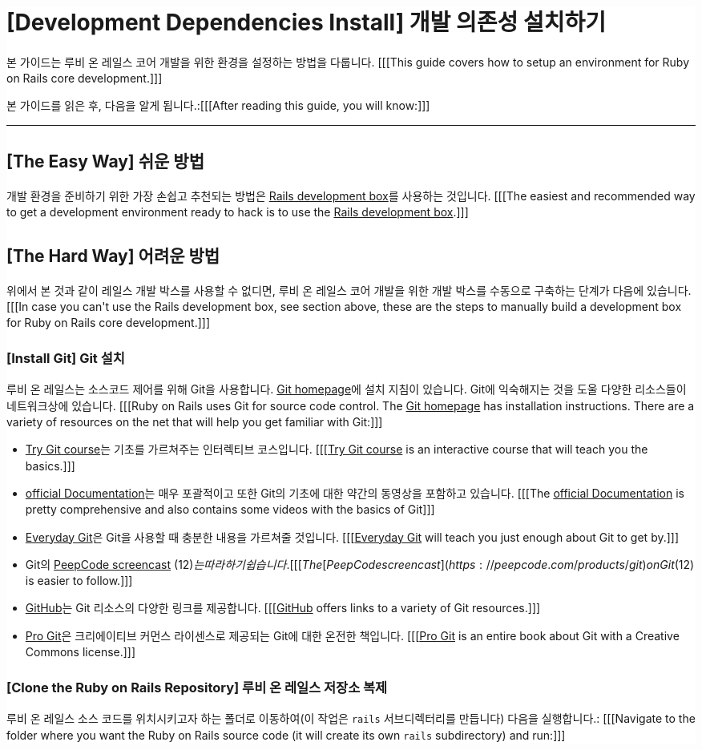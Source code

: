[Development Dependencies Install] 개발 의존성 설치하기
================================

본 가이드는 루비 온 레일스 코어 개발을 위한 환경을 설정하는 방법을 다룹니다. [[[This guide covers how to setup an environment for Ruby on Rails core development.]]]

본 가이드를 읽은 후, 다음을 알게 됩니다.:[[[After reading this guide, you will know:]]]

--------------------------------------------------------------------------------

[The Easy Way] 쉬운 방법
------------

개발 환경을 준비하기 위한 가장 손쉽고 추천되는 방법은 [Rails development box](https://github.com/rails/rails-dev-box)를 사용하는 것입니다. [[[The easiest and recommended way to get a development environment ready to hack is to use the [Rails development box](https://github.com/rails/rails-dev-box).]]]

[The Hard Way] 어려운 방법
------------

위에서 본 것과 같이 레일스 개발 박스를 사용할 수 없디면, 루비 온 레일스 코어 개발을 위한 개발 박스를 수동으로 구축하는 단계가 다음에 있습니다. [[[In case you can't use the Rails development box, see section above, these are the steps to manually build a development box for Ruby on Rails core development.]]]

### [Install Git] Git 설치

루비 온 레일스는 소스코드 제어를 위해 Git을 사용합니다. [Git homepage](http://git-scm.com/)에 설치 지침이 있습니다. Git에 익숙해지는 것을 도울 다양한 리소스들이 네트워크상에 있습니다. [[[Ruby on Rails uses Git for source code control. The [Git homepage](http://git-scm.com/) has installation instructions. There are a variety of resources on the net that will help you get familiar with Git:]]]

* [Try Git course](http://try.github.io/)는 기초를 가르쳐주는 인터렉티브 코스입니다. [[[[Try Git course](http://try.github.io/) is an interactive course that will teach you the basics.]]]

* [official Documentation](http://git-scm.com/documentation)는 매우 포괄적이고 또한 Git의 기초에 대한 약간의 동영상을 포함하고 있습니다. [[[The [official Documentation](http://git-scm.com/documentation) is pretty comprehensive and also contains some videos with the basics of Git]]]

* [Everyday Git](http://schacon.github.io/git/everyday.html)은 Git을 사용할 때 충분한 내용을 가르쳐줄 것입니다. [[[[Everyday Git](http://schacon.github.io/git/everyday.html) will teach you just enough about Git to get by.]]]

* Git의 [PeepCode screencast](https://peepcode.com/products/git) ($12)는 따라하기 쉽습니다. [[[The [PeepCode screencast](https://peepcode.com/products/git) on Git ($12) is easier to follow.]]]

* [GitHub](http://help.github.com)는 Git 리소스의 다양한 링크를 제공합니다. [[[[GitHub](http://help.github.com) offers links to a variety of Git resources.]]]

* [Pro Git](http://git-scm.com/book)은 크리에이티브 커먼스 라이센스로 제공되는 Git에 대한 온전한 책입니다. [[[[Pro Git](http://git-scm.com/book) is an entire book about Git with a Creative Commons license.]]]

### [Clone the Ruby on Rails Repository] 루비 온 레일스 저장소 복제

루비 온 레일스 소스 코드를 위치시키고자 하는 폴더로 이동하여(이 작업은 `rails` 서브디렉터리를 만듭니다) 다음을 실행합니다.: [[[Navigate to the folder where you want the Ruby on Rails source code (it will create its own `rails` subdirectory) and run:]]]

